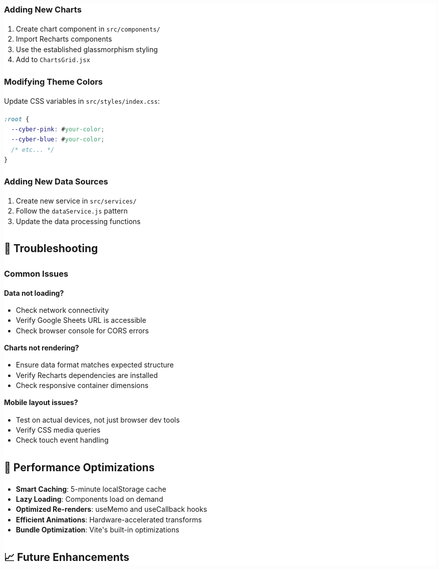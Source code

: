 ### Adding New Charts
1. Create chart component in `src/components/`
2. Import Recharts components
3. Use the established glassmorphism styling
4. Add to `ChartsGrid.jsx`

### Modifying Theme Colors
Update CSS variables in `src/styles/index.css`:
```css
:root {
  --cyber-pink: #your-color;
  --cyber-blue: #your-color;
  /* etc... */
}
```

### Adding New Data Sources
1. Create new service in `src/services/`
2. Follow the `dataService.js` pattern
3. Update the data processing functions

## 🐛 Troubleshooting

### Common Issues

**Data not loading?**
- Check network connectivity
- Verify Google Sheets URL is accessible
- Check browser console for CORS errors

**Charts not rendering?**
- Ensure data format matches expected structure
- Verify Recharts dependencies are installed
- Check responsive container dimensions

**Mobile layout issues?**
- Test on actual devices, not just browser dev tools
- Verify CSS media queries
- Check touch event handling

## 🚀 Performance Optimizations

- **Smart Caching**: 5-minute localStorage cache
- **Lazy Loading**: Components load on demand
- **Optimized Re-renders**: useMemo and useCallback hooks
- **Efficient Animations**: Hardware-accelerated transforms
- **Bundle Optimization**: Vite's built-in optimizations

## 📈 Future Enhancements
